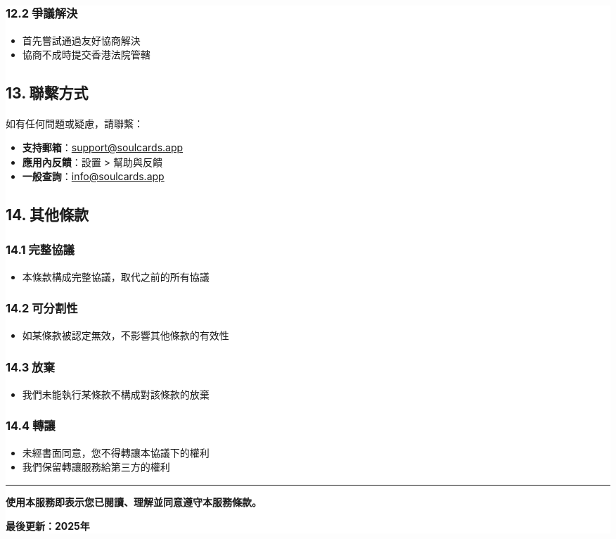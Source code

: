 ### 12.2 爭議解決
- 首先嘗試通過友好協商解決
- 協商不成時提交香港法院管轄

## 13. 聯繫方式

如有任何問題或疑慮，請聯繫：
- **支持郵箱**：support@soulcards.app
- **應用內反饋**：設置 > 幫助與反饋
- **一般查詢**：info@soulcards.app

## 14. 其他條款

### 14.1 完整協議
- 本條款構成完整協議，取代之前的所有協議

### 14.2 可分割性
- 如某條款被認定無效，不影響其他條款的有效性

### 14.3 放棄
- 我們未能執行某條款不構成對該條款的放棄

### 14.4 轉讓
- 未經書面同意，您不得轉讓本協議下的權利
- 我們保留轉讓服務給第三方的權利

---

**使用本服務即表示您已閱讀、理解並同意遵守本服務條款。**

**最後更新：2025年**